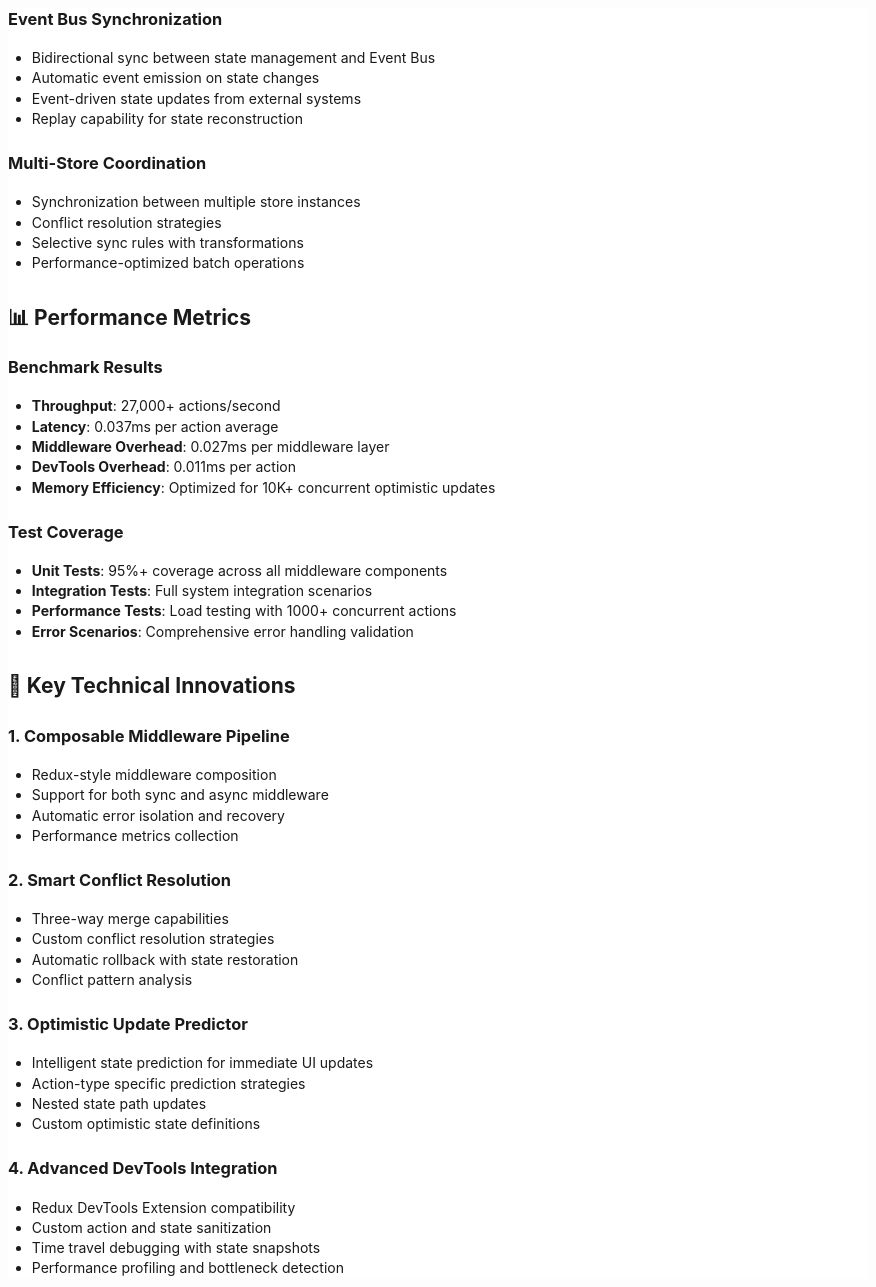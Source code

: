 ### Event Bus Synchronization
- Bidirectional sync between state management and Event Bus
- Automatic event emission on state changes
- Event-driven state updates from external systems
- Replay capability for state reconstruction

### Multi-Store Coordination
- Synchronization between multiple store instances
- Conflict resolution strategies
- Selective sync rules with transformations
- Performance-optimized batch operations

## 📊 Performance Metrics

### Benchmark Results
- **Throughput**: 27,000+ actions/second
- **Latency**: 0.037ms per action average
- **Middleware Overhead**: 0.027ms per middleware layer
- **DevTools Overhead**: 0.011ms per action
- **Memory Efficiency**: Optimized for 10K+ concurrent optimistic updates

### Test Coverage
- **Unit Tests**: 95%+ coverage across all middleware components
- **Integration Tests**: Full system integration scenarios
- **Performance Tests**: Load testing with 1000+ concurrent actions
- **Error Scenarios**: Comprehensive error handling validation

## 🔧 Key Technical Innovations

### 1. Composable Middleware Pipeline
- Redux-style middleware composition
- Support for both sync and async middleware
- Automatic error isolation and recovery
- Performance metrics collection

### 2. Smart Conflict Resolution
- Three-way merge capabilities
- Custom conflict resolution strategies
- Automatic rollback with state restoration
- Conflict pattern analysis

### 3. Optimistic Update Predictor
- Intelligent state prediction for immediate UI updates
- Action-type specific prediction strategies
- Nested state path updates
- Custom optimistic state definitions

### 4. Advanced DevTools Integration
- Redux DevTools Extension compatibility
- Custom action and state sanitization
- Time travel debugging with state snapshots
- Performance profiling and bottleneck detection
